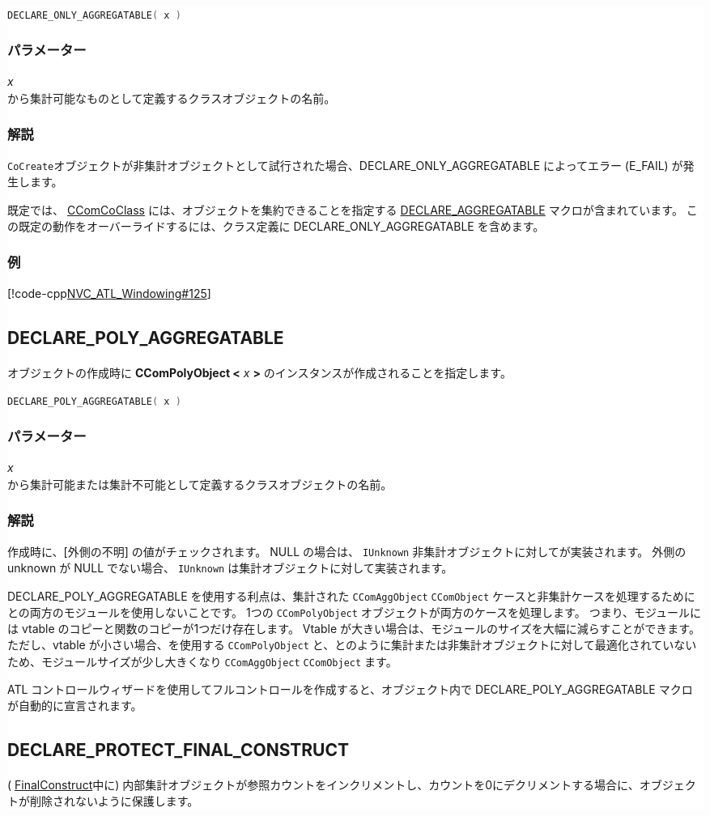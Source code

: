 ```cpp
DECLARE_ONLY_AGGREGATABLE( x )
```

### <a name="parameters"></a>パラメーター

*x*<br/>
から集計可能なものとして定義するクラスオブジェクトの名前。

### <a name="remarks"></a>解説

`CoCreate`オブジェクトが非集計オブジェクトとして試行された場合、DECLARE_ONLY_AGGREGATABLE によってエラー (E_FAIL) が発生します。

既定では、 [CComCoClass](../../atl/reference/ccomcoclass-class.md) には、オブジェクトを集約できることを指定する [DECLARE_AGGREGATABLE](#declare_aggregatable) マクロが含まれています。 この既定の動作をオーバーライドするには、クラス定義に DECLARE_ONLY_AGGREGATABLE を含めます。

### <a name="example"></a>例

[!code-cpp[NVC_ATL_Windowing#125](../../atl/codesnippet/cpp/aggregation-and-class-factory-macros_8.h)]

## <a name="declare_poly_aggregatable"></a><a name="declare_poly_aggregatable"></a> DECLARE_POLY_AGGREGATABLE

オブジェクトの作成時に **CComPolyObject \<** *x* **>** のインスタンスが作成されることを指定します。

```cpp
DECLARE_POLY_AGGREGATABLE( x )
```

### <a name="parameters"></a>パラメーター

*x*<br/>
から集計可能または集計不可能として定義するクラスオブジェクトの名前。

### <a name="remarks"></a>解説

作成時に、[外側の不明] の値がチェックされます。 NULL の場合は、 `IUnknown` 非集計オブジェクトに対してが実装されます。 外側の unknown が NULL でない場合、 `IUnknown` は集計オブジェクトに対して実装されます。

DECLARE_POLY_AGGREGATABLE を使用する利点は、集計された `CComAggObject` `CComObject` ケースと非集計ケースを処理するためにとの両方のモジュールを使用しないことです。 1つの `CComPolyObject` オブジェクトが両方のケースを処理します。 つまり、モジュールには vtable のコピーと関数のコピーが1つだけ存在します。 Vtable が大きい場合は、モジュールのサイズを大幅に減らすことができます。 ただし、vtable が小さい場合、を使用する `CComPolyObject` と、とのように集計または非集計オブジェクトに対して最適化されていないため、モジュールサイズが少し大きくなり `CComAggObject` `CComObject` ます。

ATL コントロールウィザードを使用してフルコントロールを作成すると、オブジェクト内で DECLARE_POLY_AGGREGATABLE マクロが自動的に宣言されます。

## <a name="declare_protect_final_construct"></a><a name="declare_protect_final_construct"></a> DECLARE_PROTECT_FINAL_CONSTRUCT

( [FinalConstruct](ccomobjectrootex-class.md#finalconstruct)中に) 内部集計オブジェクトが参照カウントをインクリメントし、カウントを0にデクリメントする場合に、オブジェクトが削除されないように保護します。
